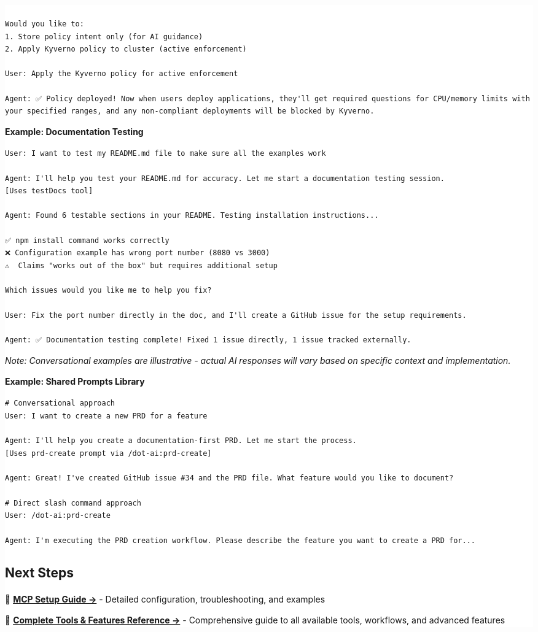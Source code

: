 ```

Would you like to:
1. Store policy intent only (for AI guidance)  
2. Apply Kyverno policy to cluster (active enforcement)

User: Apply the Kyverno policy for active enforcement

Agent: ✅ Policy deployed! Now when users deploy applications, they'll get required questions for CPU/memory limits with your specified ranges, and any non-compliant deployments will be blocked by Kyverno.
```

**Example: Documentation Testing**
```
User: I want to test my README.md file to make sure all the examples work

Agent: I'll help you test your README.md for accuracy. Let me start a documentation testing session.
[Uses testDocs tool]

Agent: Found 6 testable sections in your README. Testing installation instructions...

✅ npm install command works correctly
❌ Configuration example has wrong port number (8080 vs 3000)
⚠️  Claims "works out of the box" but requires additional setup

Which issues would you like me to help you fix?

User: Fix the port number directly in the doc, and I'll create a GitHub issue for the setup requirements.

Agent: ✅ Documentation testing complete! Fixed 1 issue directly, 1 issue tracked externally.
```

*Note: Conversational examples are illustrative - actual AI responses will vary based on specific context and implementation.*

**Example: Shared Prompts Library**
```
# Conversational approach
User: I want to create a new PRD for a feature

Agent: I'll help you create a documentation-first PRD. Let me start the process.
[Uses prd-create prompt via /dot-ai:prd-create]

Agent: Great! I've created GitHub issue #34 and the PRD file. What feature would you like to document?

# Direct slash command approach  
User: /dot-ai:prd-create

Agent: I'm executing the PRD creation workflow. Please describe the feature you want to create a PRD for...
```

## Next Steps

📖 **[MCP Setup Guide →](mcp-setup.md)** - Detailed configuration, troubleshooting, and examples

📖 **[Complete Tools & Features Reference →](mcp-tools-overview.md)** - Comprehensive guide to all available tools, workflows, and advanced features